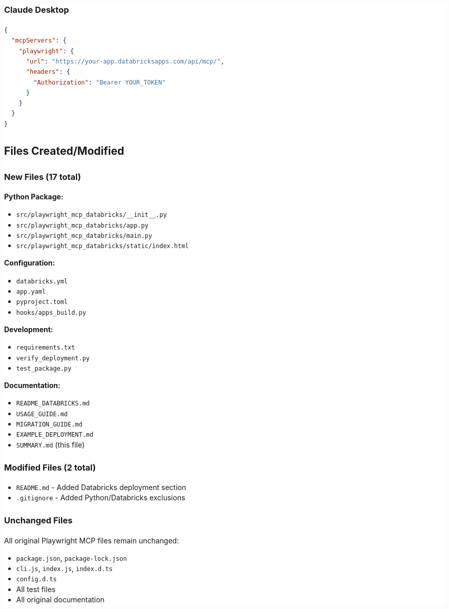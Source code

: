 ### Claude Desktop

```json
{
  "mcpServers": {
    "playwright": {
      "url": "https://your-app.databricksapps.com/api/mcp/",
      "headers": {
        "Authorization": "Bearer YOUR_TOKEN"
      }
    }
  }
}
```

## Files Created/Modified

### New Files (17 total)

**Python Package:**
- `src/playwright_mcp_databricks/__init__.py`
- `src/playwright_mcp_databricks/app.py`
- `src/playwright_mcp_databricks/main.py`
- `src/playwright_mcp_databricks/static/index.html`

**Configuration:**
- `databricks.yml`
- `app.yaml`
- `pyproject.toml`
- `hooks/apps_build.py`

**Development:**
- `requirements.txt`
- `verify_deployment.py`
- `test_package.py`

**Documentation:**
- `README_DATABRICKS.md`
- `USAGE_GUIDE.md`
- `MIGRATION_GUIDE.md`
- `EXAMPLE_DEPLOYMENT.md`
- `SUMMARY.md` (this file)

### Modified Files (2 total)

- `README.md` - Added Databricks deployment section
- `.gitignore` - Added Python/Databricks exclusions

### Unchanged Files

All original Playwright MCP files remain unchanged:
- `package.json`, `package-lock.json`
- `cli.js`, `index.js`, `index.d.ts`
- `config.d.ts`
- All test files
- All original documentation
